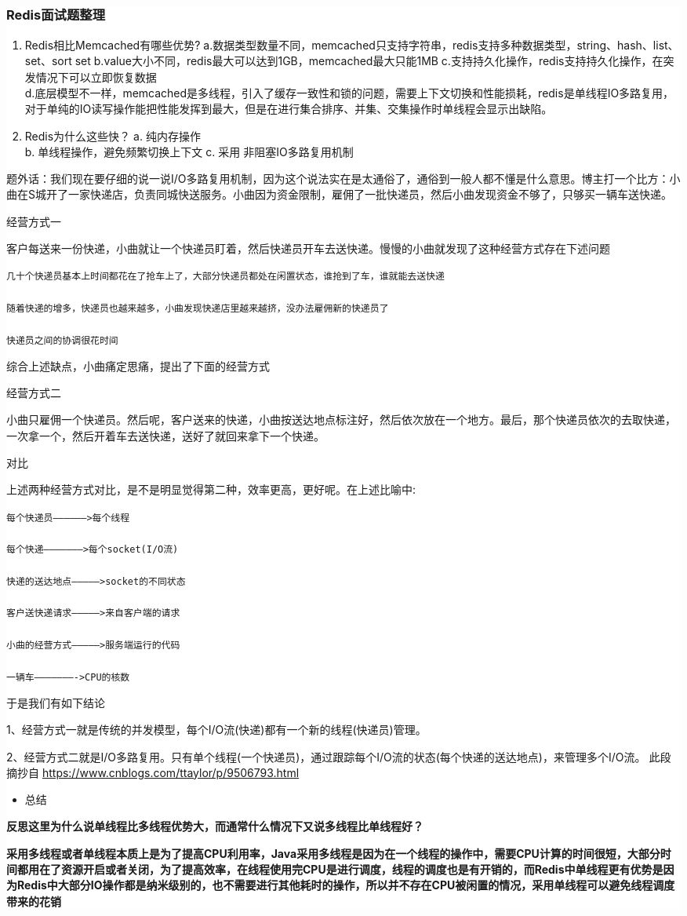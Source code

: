 ### Redis面试题整理  

1. Redis相比Memcached有哪些优势?
a.数据类型数量不同，memcached只支持字符串，redis支持多种数据类型，string、hash、list、set、sort set
b.value大小不同，redis最大可以达到1GB，memcached最大只能1MB
c.支持持久化操作，redis支持持久化操作，在突发情况下可以立即恢复数据  
d.底层模型不一样，memcached是多线程，引入了缓存一致性和锁的问题，需要上下文切换和性能损耗，redis是单线程IO多路复用，对于单纯的IO读写操作能把性能发挥到最大，但是在进行集合排序、并集、交集操作时单线程会显示出缺陷。

2. Redis为什么这些快？
a. 纯内存操作  
b. 单线程操作，避免频繁切换上下文
c. 采用 非阻塞IO多路复用机制

题外话：我们现在要仔细的说一说I/O多路复用机制，因为这个说法实在是太通俗了，通俗到一般人都不懂是什么意思。博主打一个比方：小曲在S城开了一家快递店，负责同城快送服务。小曲因为资金限制，雇佣了一批快递员，然后小曲发现资金不够了，只够买一辆车送快递。

经营方式一

客户每送来一份快递，小曲就让一个快递员盯着，然后快递员开车去送快递。慢慢的小曲就发现了这种经营方式存在下述问题

    几十个快递员基本上时间都花在了抢车上了，大部分快递员都处在闲置状态，谁抢到了车，谁就能去送快递

    随着快递的增多，快递员也越来越多，小曲发现快递店里越来越挤，没办法雇佣新的快递员了

    快递员之间的协调很花时间

综合上述缺点，小曲痛定思痛，提出了下面的经营方式

经营方式二

小曲只雇佣一个快递员。然后呢，客户送来的快递，小曲按送达地点标注好，然后依次放在一个地方。最后，那个快递员依次的去取快递，一次拿一个，然后开着车去送快递，送好了就回来拿下一个快递。

对比

上述两种经营方式对比，是不是明显觉得第二种，效率更高，更好呢。在上述比喻中:

    每个快递员——————>每个线程

    每个快递——————–>每个socket(I/O流)

    快递的送达地点————–>socket的不同状态

    客户送快递请求————–>来自客户端的请求

    小曲的经营方式————–>服务端运行的代码

    一辆车———————->CPU的核数

于是我们有如下结论

1、经营方式一就是传统的并发模型，每个I/O流(快递)都有一个新的线程(快递员)管理。

2、经营方式二就是I/O多路复用。只有单个线程(一个快递员)，通过跟踪每个I/O流的状态(每个快递的送达地点)，来管理多个I/O流。
此段摘抄自 <https://www.cnblogs.com/ttaylor/p/9506793.html>

* 总结

**反思这里为什么说单线程比多线程优势大，而通常什么情况下又说多线程比单线程好？**  

**采用多线程或者单线程本质上是为了提高CPU利用率，Java采用多线程是因为在一个线程的操作中，需要CPU计算的时间很短，大部分时间都用在了资源开启或者关闭，为了提高效率，在线程使用完CPU是进行调度，线程的调度也是有开销的，而Redis中单线程更有优势是因为Redis中大部分IO操作都是纳米级别的，也不需要进行其他耗时的操作，所以并不存在CPU被闲置的情况，采用单线程可以避免线程调度带来的花销**
